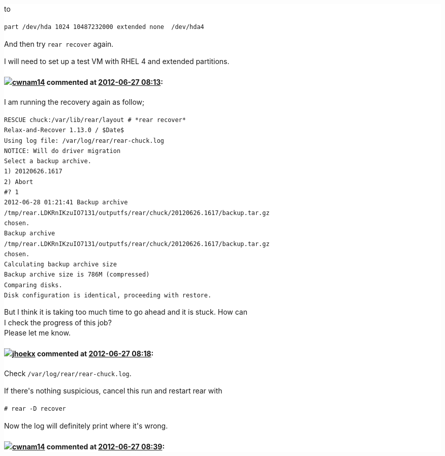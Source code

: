 to

    part /dev/hda 1024 10487232000 extended none  /dev/hda4

And then try `rear recover` again.

I will need to set up a test VM with RHEL 4 and extended partitions.

#### <img src="https://avatars.githubusercontent.com/u/1861020?v=4" width="50">[cwnam14](https://github.com/cwnam14) commented at [2012-06-27 08:13](https://github.com/rear/rear/issues/119#issuecomment-6597313):

I am running the recovery again as follow;

    RESCUE chuck:/var/lib/rear/layout # *rear recover*
    Relax-and-Recover 1.13.0 / $Date$
    Using log file: /var/log/rear/rear-chuck.log
    NOTICE: Will do driver migration
    Select a backup archive.
    1) 20120626.1617
    2) Abort
    #? 1
    2012-06-28 01:21:41 Backup archive
    /tmp/rear.LDKRnIKzuIO7131/outputfs/rear/chuck/20120626.1617/backup.tar.gz
    chosen.
    Backup archive
    /tmp/rear.LDKRnIKzuIO7131/outputfs/rear/chuck/20120626.1617/backup.tar.gz
    chosen.
    Calculating backup archive size
    Backup archive size is 786M (compressed)
    Comparing disks.
    Disk configuration is identical, proceeding with restore.

But I think it is taking too much time to go ahead and it is stuck. How
can  
I check the progress of this job?  
Please let me know.

#### <img src="https://avatars.githubusercontent.com/u/783473?v=4" width="50">[jhoekx](https://github.com/jhoekx) commented at [2012-06-27 08:18](https://github.com/rear/rear/issues/119#issuecomment-6597385):

Check `/var/log/rear/rear-chuck.log`.

If there's nothing suspicious, cancel this run and restart rear with

    # rear -D recover

Now the log will definitely print where it's wrong.

#### <img src="https://avatars.githubusercontent.com/u/1861020?v=4" width="50">[cwnam14](https://github.com/cwnam14) commented at [2012-06-27 08:39](https://github.com/rear/rear/issues/119#issuecomment-6597744):
